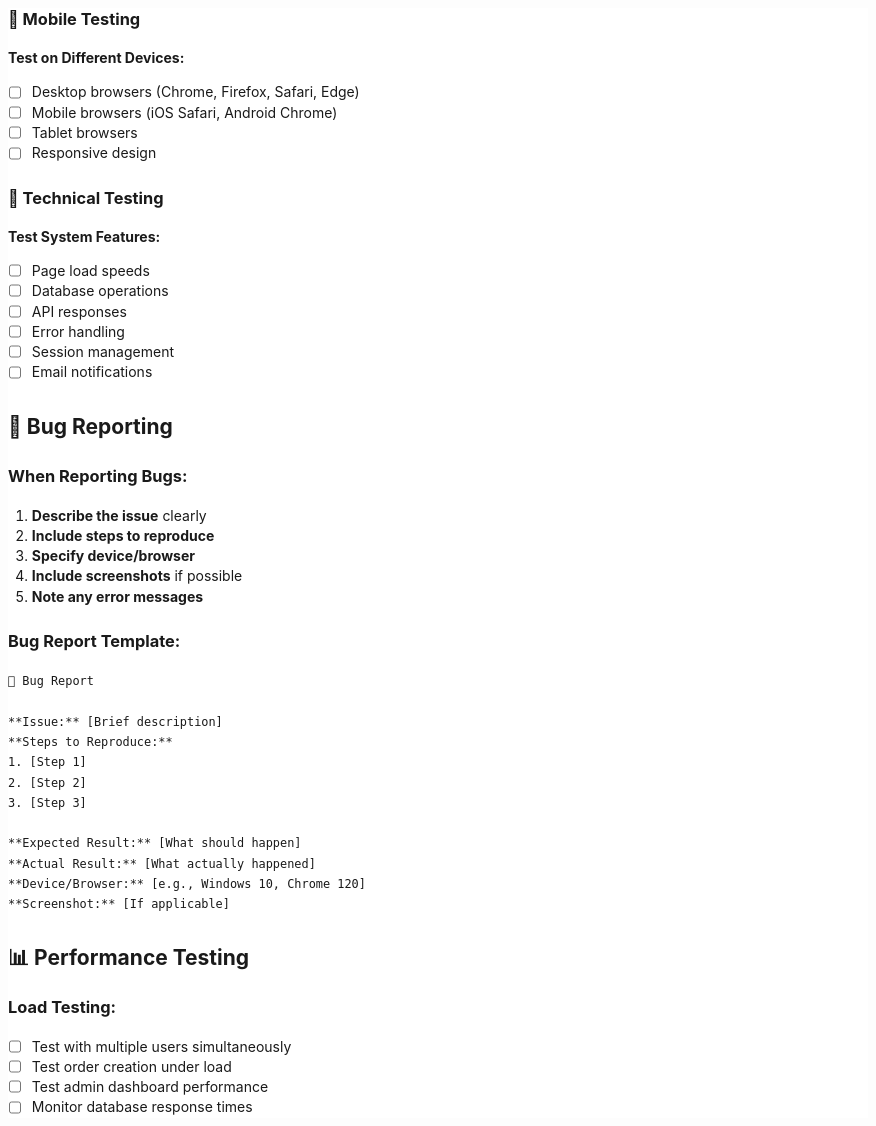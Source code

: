 ### **📱 Mobile Testing**
**Test on Different Devices:**
- [ ] Desktop browsers (Chrome, Firefox, Safari, Edge)
- [ ] Mobile browsers (iOS Safari, Android Chrome)
- [ ] Tablet browsers
- [ ] Responsive design

### **🔧 Technical Testing**
**Test System Features:**
- [ ] Page load speeds
- [ ] Database operations
- [ ] API responses
- [ ] Error handling
- [ ] Session management
- [ ] Email notifications

## 🐛 Bug Reporting

### **When Reporting Bugs:**
1. **Describe the issue** clearly
2. **Include steps to reproduce**
3. **Specify device/browser**
4. **Include screenshots** if possible
5. **Note any error messages**

### **Bug Report Template:**
```
🐛 Bug Report

**Issue:** [Brief description]
**Steps to Reproduce:**
1. [Step 1]
2. [Step 2]
3. [Step 3]

**Expected Result:** [What should happen]
**Actual Result:** [What actually happened]
**Device/Browser:** [e.g., Windows 10, Chrome 120]
**Screenshot:** [If applicable]
```

## 📊 Performance Testing

### **Load Testing:**
- [ ] Test with multiple users simultaneously
- [ ] Test order creation under load
- [ ] Test admin dashboard performance
- [ ] Monitor database response times

